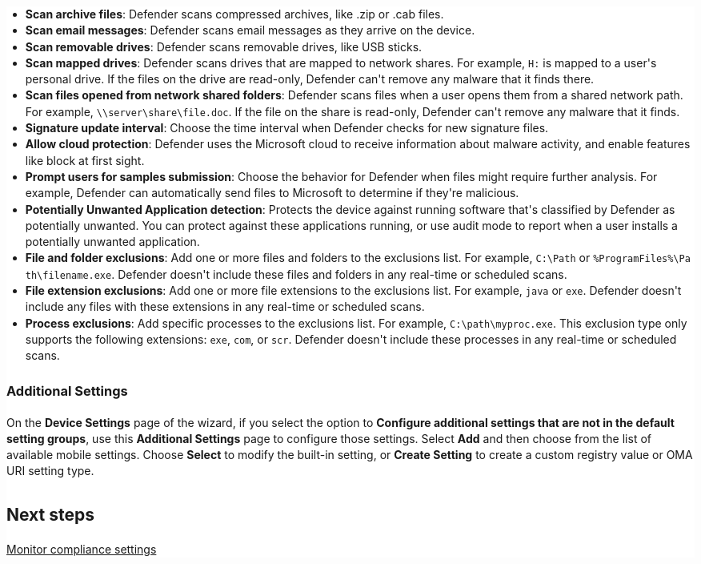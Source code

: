 - **Scan archive files**: Defender scans compressed archives, like .zip or .cab files.
- **Scan email messages**: Defender scans email messages as they arrive on the device.
- **Scan removable drives**: Defender scans removable drives, like USB sticks.
- **Scan mapped drives**: Defender scans drives that are mapped to network shares. For example, `H:` is mapped to a user's personal drive. If the files on the drive are read-only, Defender can't remove any malware that it finds there.
- **Scan files opened from network shared folders**: Defender scans files when a user opens them from a shared network path. For example, `\\server\share\file.doc`. If the file on the share is read-only, Defender can't remove any malware that it finds.
- **Signature update interval**: Choose the time interval when Defender checks for new signature files.
- **Allow cloud protection**: Defender uses the Microsoft cloud to receive information about malware activity, and enable features like block at first sight.
- **Prompt users for samples submission**: Choose the behavior for Defender when files might require further analysis. For example, Defender can automatically send files to Microsoft to determine if they're malicious.
- **Potentially Unwanted Application detection**: Protects the device against running software that's classified by Defender as potentially unwanted. You can protect against these applications running, or use audit mode to report when a user installs a potentially unwanted application.
- **File and folder exclusions**: Add one or more files and folders to the exclusions list. For example, `C:\Path` or `%ProgramFiles%\Path\filename.exe`. Defender doesn't include these files and folders in any real-time or scheduled scans.
- **File extension exclusions**: Add one or more file extensions to the exclusions list. For example, `java` or `exe`. Defender doesn't include any files with these extensions in any real-time or scheduled scans.
- **Process exclusions**: Add specific processes to the exclusions list. For example, `C:\path\myproc.exe`. This exclusion type only supports the following extensions: `exe`, `com`, or `scr`. Defender doesn't include these processes in any real-time or scheduled scans.

### Additional Settings

On the **Device Settings** page of the wizard, if you select the option to **Configure additional settings that are not in the default setting groups**, use this **Additional Settings** page to configure those settings. Select **Add** and then choose from the list of available mobile settings. Choose **Select** to modify the built-in setting, or **Create Setting** to create a custom registry value or OMA URI setting type.

## Next steps

[Monitor compliance settings](../../compliance/deploy-use/monitor-compliance-settings.md)